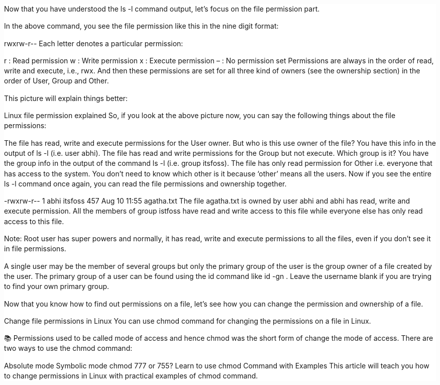 
Now that you have understood the ls -l command output, let’s focus on the file permission part.

In the above command, you see the file permission like this in the nine digit format:

rwxrw-r--
Each letter denotes a particular permission:

r : Read permission
w : Write permission
x : Execute permission
– : No permission set
Permissions are always in the order of read, write and execute, i.e., rwx. And then these permissions are set for all three kind of owners (see the ownership section) in the order of User, Group and Other.

This picture will explain things better:

Linux file permission explained
So, if you look at the above picture now, you can say the following things about the file permissions:

The file has read, write and execute permissions for the User owner. But who is this use owner of the file? You have this info in the output of ls -l (i.e. user abhi).
The file has read and write permissions for the Group but not execute. Which group is it? You have the group info in the output of the command ls -l (i.e. group itsfoss).
The file has only read permission for Other i.e. everyone that has access to the system. You don’t need to know which other is it because ‘other’ means all the users.
Now if you see the entire ls -l command once again, you can read the file permissions and ownership together.

-rwxrw-r-- 1 abhi itsfoss 457 Aug 10 11:55 agatha.txt
The file agatha.txt is owned by user abhi and abhi has read, write and execute permission. All the members of group istfoss have read and write access to this file while everyone else has only read access to this file.

Note: Root user has super powers and normally, it has read, write and execute permissions to all the files, even if you don’t see it in file permissions.

A single user may be the member of several groups but only the primary group of the user is the group owner of a file created by the user. The primary group of a user can be found using the id command like id -gn <username>. Leave the username blank if you are trying to find your own primary group.

Now that you know how to find out permissions on a file, let’s see how you can change the permission and ownership of a file.

Change file permissions in Linux
You can use chmod command for changing the permissions on a file in Linux.

📚
Permissions used to be called mode of access and hence chmod was the short form of change the mode of access.
There are two ways to use the chmod command:

Absolute mode
Symbolic mode
chmod 777 or 755? Learn to use chmod Command with Examples
This article will teach you how to change permissions in Linux with practical examples of chmod command.
